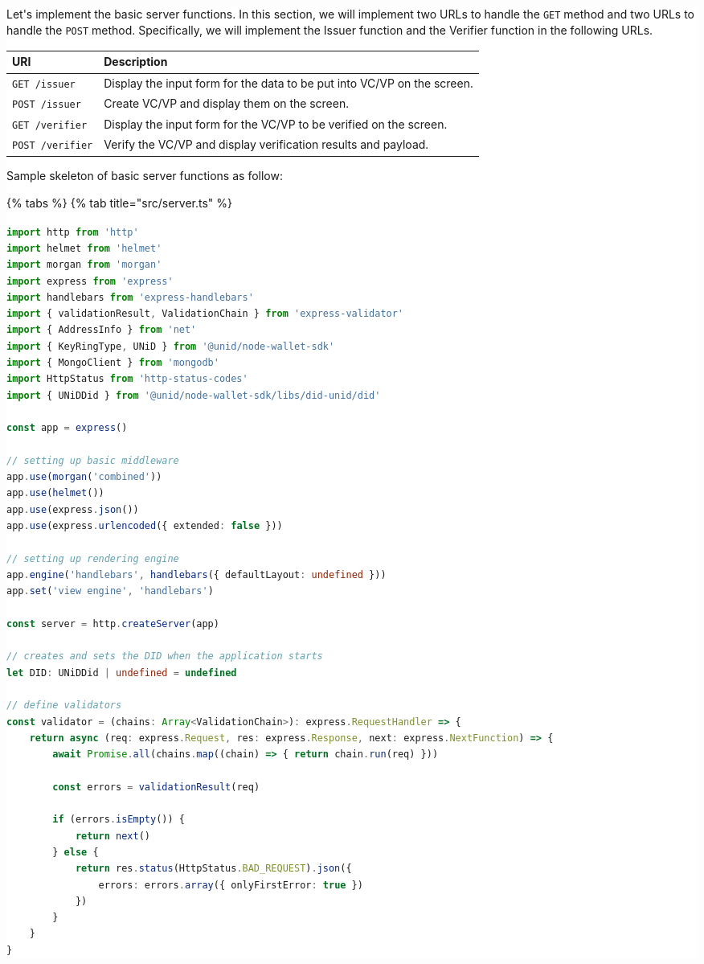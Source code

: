 Let's implement the basic server functions. In this section, we will implement two URLs to handle the `GET` method and two URLs to handle the `POST` method. Specifically, we will implement the Issuer function and the Verifier function in the following URLs.

| URI | Description |
| :--- | :--- |
| `GET /issuer` | Display the input form for the data to be put into VC/VP on the screen. |
| `POST /issuer` | Create VC/VP and display them on the screen. |
| `GET /verifier` | Display the input form for the VC/VP to be verified on the screen. |
| `POST /verifier` | Verify the VC/VP and display verification results and payload. |

Sample skeleton of basic server functions as follow: 

{% tabs %}
{% tab title="src/server.ts" %}
```typescript
import http from 'http'
import helmet from 'helmet'
import morgan from 'morgan'
import express from 'express'
import handlebars from 'express-handlebars'
import { validationResult, ValidationChain } from 'express-validator'
import { AddressInfo } from 'net'
import { KeyRingType, UNiD } from '@unid/node-wallet-sdk'
import { MongoClient } from 'mongodb'
import HttpStatus from 'http-status-codes'
import { UNiDDid } from '@unid/node-wallet-sdk/libs/did-unid/did'

const app = express()

// setting up basic middleware
app.use(morgan('combined'))
app.use(helmet())
app.use(express.json())
app.use(express.urlencoded({ extended: false }))

// setting up rendering engine
app.engine('handlebars', handlebars({ defaultLayout: undefined }))
app.set('view engine', 'handlebars')

const server = http.createServer(app)

// creates and sets the DID when the application starts
let DID: UNiDDid | undefined = undefined

// define validators
const validator = (chains: Array<ValidationChain>): express.RequestHandler => {
    return async (req: express.Request, res: express.Response, next: express.NextFunction) => {
        await Promise.all(chains.map((chain) => { return chain.run(req) }))

        const errors = validationResult(req)

        if (errors.isEmpty()) {
            return next()
        } else {
            return res.status(HttpStatus.BAD_REQUEST).json({
                errors: errors.array({ onlyFirstError: true })
            })
        }
    }
}

```